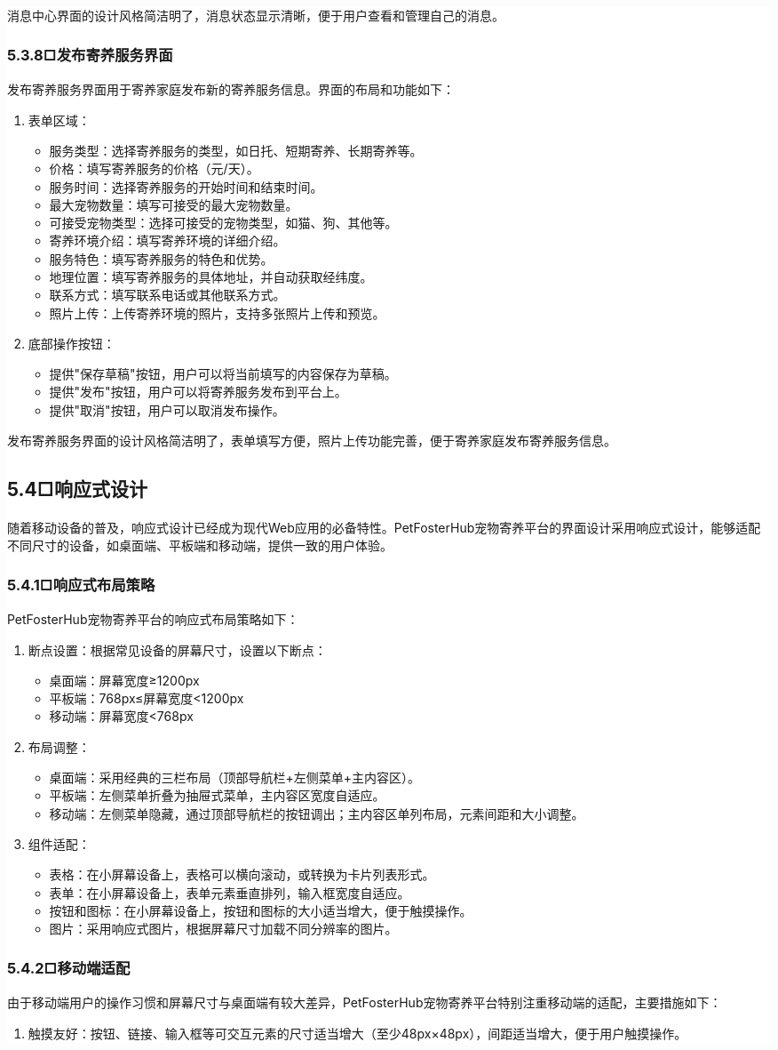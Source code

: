 消息中心界面的设计风格简洁明了，消息状态显示清晰，便于用户查看和管理自己的消息。

### 5.3.8□发布寄养服务界面

发布寄养服务界面用于寄养家庭发布新的寄养服务信息。界面的布局和功能如下：

1. 表单区域：
   - 服务类型：选择寄养服务的类型，如日托、短期寄养、长期寄养等。
   - 价格：填写寄养服务的价格（元/天）。
   - 服务时间：选择寄养服务的开始时间和结束时间。
   - 最大宠物数量：填写可接受的最大宠物数量。
   - 可接受宠物类型：选择可接受的宠物类型，如猫、狗、其他等。
   - 寄养环境介绍：填写寄养环境的详细介绍。
   - 服务特色：填写寄养服务的特色和优势。
   - 地理位置：填写寄养服务的具体地址，并自动获取经纬度。
   - 联系方式：填写联系电话或其他联系方式。
   - 照片上传：上传寄养环境的照片，支持多张照片上传和预览。

2. 底部操作按钮：
   - 提供"保存草稿"按钮，用户可以将当前填写的内容保存为草稿。
   - 提供"发布"按钮，用户可以将寄养服务发布到平台上。
   - 提供"取消"按钮，用户可以取消发布操作。

发布寄养服务界面的设计风格简洁明了，表单填写方便，照片上传功能完善，便于寄养家庭发布寄养服务信息。

## 5.4□响应式设计

随着移动设备的普及，响应式设计已经成为现代Web应用的必备特性。PetFosterHub宠物寄养平台的界面设计采用响应式设计，能够适配不同尺寸的设备，如桌面端、平板端和移动端，提供一致的用户体验。

### 5.4.1□响应式布局策略

PetFosterHub宠物寄养平台的响应式布局策略如下：

1. 断点设置：根据常见设备的屏幕尺寸，设置以下断点：
   - 桌面端：屏幕宽度≥1200px
   - 平板端：768px≤屏幕宽度<1200px
   - 移动端：屏幕宽度<768px

2. 布局调整：
   - 桌面端：采用经典的三栏布局（顶部导航栏+左侧菜单+主内容区）。
   - 平板端：左侧菜单折叠为抽屉式菜单，主内容区宽度自适应。
   - 移动端：左侧菜单隐藏，通过顶部导航栏的按钮调出；主内容区单列布局，元素间距和大小调整。

3. 组件适配：
   - 表格：在小屏幕设备上，表格可以横向滚动，或转换为卡片列表形式。
   - 表单：在小屏幕设备上，表单元素垂直排列，输入框宽度自适应。
   - 按钮和图标：在小屏幕设备上，按钮和图标的大小适当增大，便于触摸操作。
   - 图片：采用响应式图片，根据屏幕尺寸加载不同分辨率的图片。

### 5.4.2□移动端适配

由于移动端用户的操作习惯和屏幕尺寸与桌面端有较大差异，PetFosterHub宠物寄养平台特别注重移动端的适配，主要措施如下：

1. 触摸友好：按钮、链接、输入框等可交互元素的尺寸适当增大（至少48px×48px），间距适当增大，便于用户触摸操作。
